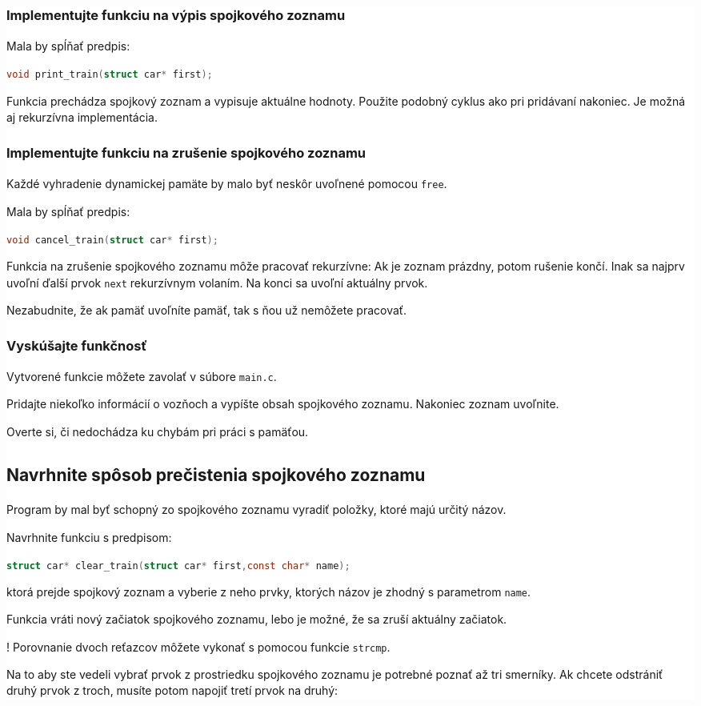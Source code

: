 
### Implementujte funkciu na výpis spojkového zoznamu

Mala by spĺňať predpis:

```c
void print_train(struct car* first);
```

Funkcia prechádza spojkový zoznam a vypisuje aktuálne hodnoty.
Použite podobný cyklus ako pri pridávaní nakoniec.
Je možná aj rekurzívna implementácia.


### Implementujte funkciu na zrušenie spojkového zoznamu

Každé vyhradenie dynamickej pamäte by malo byť neskôr uvoľnené pomocou `free`.

Mala by spĺňať predpis:

```c
void cancel_train(struct car* first);
```

Funkcia na zrušenie spojkového zoznamu môže pracovať rekurzívne:
Ak je zoznam prázdny, potom rušenie končí.
Inak sa najprv uvoľní ďalší prvok `next` rekurzívnym volaním. Na konci sa uvoľní aktuálny prvok.

Nezabudnite, že ak pamäť uvoľníte pamäť, tak s ňou už nemôžete pracovať.

### Vyskúšajte funkčnosť

Vytvorené funkcie môžete zavolať v súbore `main.c`.

Pridajte niekoľko informácií o vozňoch a vypíšte obsah spojkového zoznamu. Nakoniec zoznam uvoľnite.

Overte si,  či nedochádza ku chybám pri práci s pamäťou.


## Navrhnite spôsob prečistenia spojkového zoznamu

Program by mal byť schopný zo spojkového zoznamu vyradiť položky, ktoré majú určitý názov.

Navrhnite funkciu s predpisom:

```c
struct car* clear_train(struct car* first,const char* name);
```

ktorá prejde spojkový zoznam a vyberie z neho prvky, ktorých názov je zhodný s parametrom `name`.

Funkcia vráti nový začiatok spojkového zoznamu, lebo je možné, že sa zruší aktuálny začiatok.

! Porovnanie dvoch reťazcov môžete vykonať s pomocou funkcie `strcmp`.

Na to aby ste vedeli vybrať prvok z prostriedku spojkového zoznamu je potrebné poznať až tri smerníky. Ak chcete odstrániť druhý prvok z troch,
musíte potom napojiť tretí prvok na druhý:
